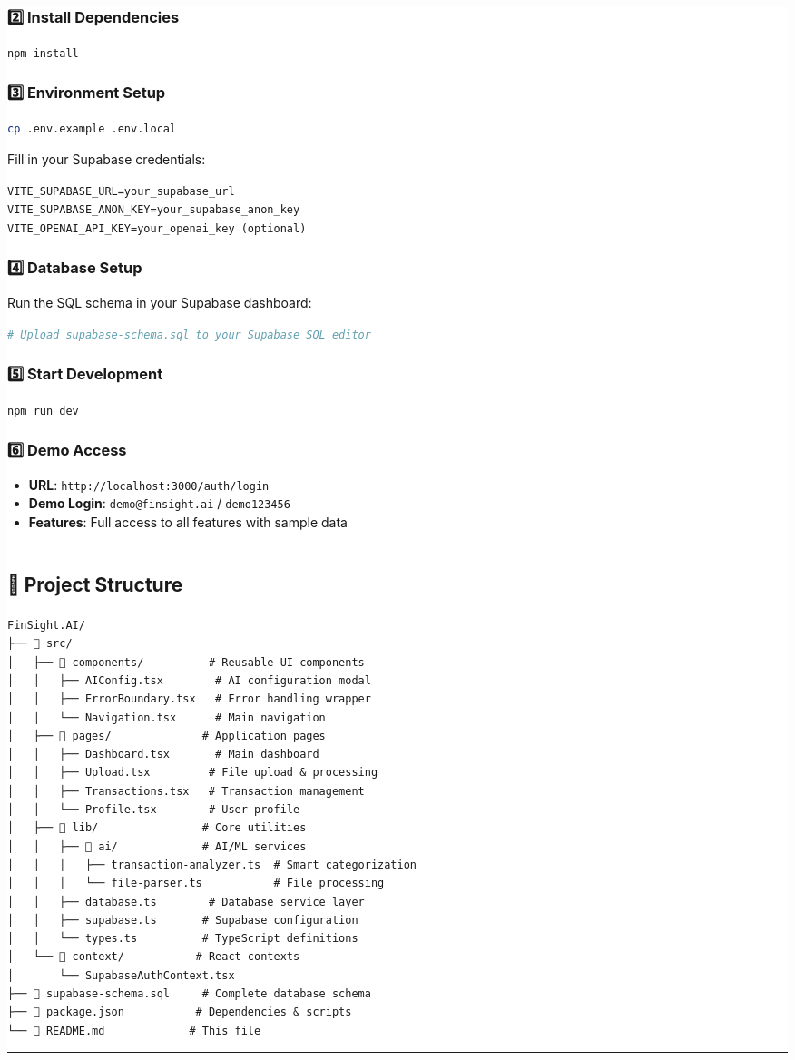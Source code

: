 ### 2️⃣ **Install Dependencies**
```bash
npm install
```

### 3️⃣ **Environment Setup**
```bash
cp .env.example .env.local
```

Fill in your Supabase credentials:
```env
VITE_SUPABASE_URL=your_supabase_url
VITE_SUPABASE_ANON_KEY=your_supabase_anon_key
VITE_OPENAI_API_KEY=your_openai_key (optional)
```

### 4️⃣ **Database Setup**
Run the SQL schema in your Supabase dashboard:
```bash
# Upload supabase-schema.sql to your Supabase SQL editor
```

### 5️⃣ **Start Development**
```bash
npm run dev
```

### 6️⃣ **Demo Access**
- **URL**: `http://localhost:3000/auth/login`
- **Demo Login**: `demo@finsight.ai` / `demo123456`
- **Features**: Full access to all features with sample data

---

## 📁 Project Structure

```
FinSight.AI/
├── 📁 src/
│   ├── 📁 components/          # Reusable UI components
│   │   ├── AIConfig.tsx        # AI configuration modal
│   │   ├── ErrorBoundary.tsx   # Error handling wrapper
│   │   └── Navigation.tsx      # Main navigation
│   ├── 📁 pages/              # Application pages
│   │   ├── Dashboard.tsx       # Main dashboard
│   │   ├── Upload.tsx         # File upload & processing
│   │   ├── Transactions.tsx   # Transaction management
│   │   └── Profile.tsx        # User profile
│   ├── 📁 lib/                # Core utilities
│   │   ├── 📁 ai/             # AI/ML services
│   │   │   ├── transaction-analyzer.ts  # Smart categorization
│   │   │   └── file-parser.ts           # File processing
│   │   ├── database.ts        # Database service layer
│   │   ├── supabase.ts       # Supabase configuration
│   │   └── types.ts          # TypeScript definitions
│   └── 📁 context/           # React contexts
│       └── SupabaseAuthContext.tsx
├── 📄 supabase-schema.sql     # Complete database schema
├── 📄 package.json           # Dependencies & scripts
└── 📄 README.md             # This file
```

---